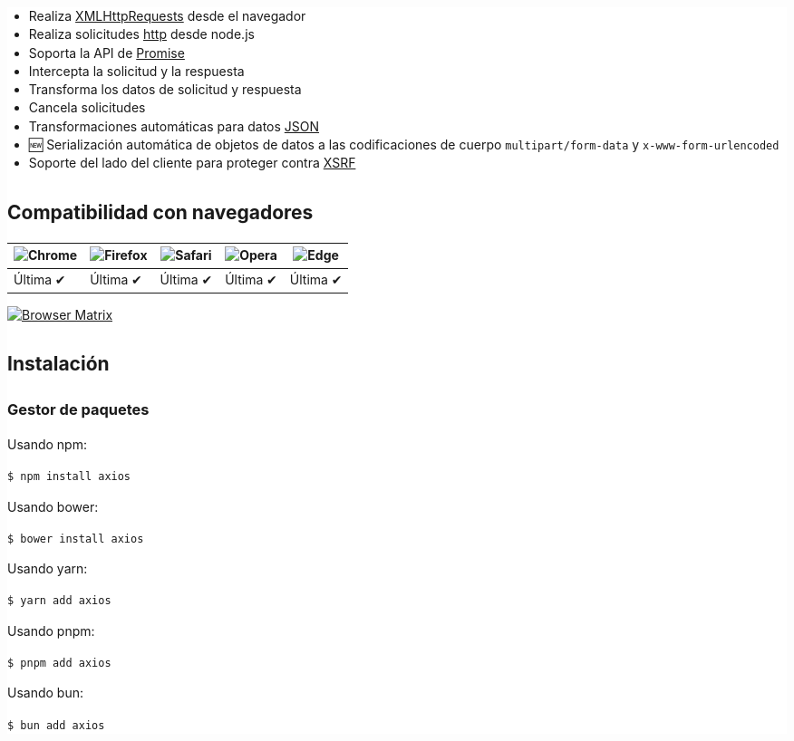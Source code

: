 - Realiza [XMLHttpRequests](https://developer.mozilla.org/en-US/docs/Web/API/XMLHttpRequest) desde el navegador
- Realiza solicitudes [http](https://nodejs.org/api/http.html) desde node.js
- Soporta la API de [Promise](https://developer.mozilla.org/en-US/docs/Web/JavaScript/Reference/Global_Objects/Promise)
- Intercepta la solicitud y la respuesta
- Transforma los datos de solicitud y respuesta
- Cancela solicitudes
- Transformaciones automáticas para datos [JSON](https://www.json.org/json-en.html)
- 🆕 Serialización automática de objetos de datos a las codificaciones de cuerpo `multipart/form-data` y `x-www-form-urlencoded`
- Soporte del lado del cliente para proteger contra [XSRF](https://es.wikipedia.org/wiki/Cross-site_request_forgery)

## Compatibilidad con navegadores

![Chrome](https://raw.githubusercontent.com/alrra/browser-logos/main/src/chrome/chrome_48x48.png) | ![Firefox](https://raw.githubusercontent.com/alrra/browser-logos/main/src/firefox/firefox_48x48.png) | ![Safari](https://raw.githubusercontent.com/alrra/browser-logos/main/src/safari/safari_48x48.png) | ![Opera](https://raw.githubusercontent.com/alrra/browser-logos/main/src/opera/opera_48x48.png) | ![Edge](https://raw.githubusercontent.com/alrra/browser-logos/main/src/edge/edge_48x48.png) |
--- | --- | --- | --- | --- |
Última ✔ | Última ✔ | Última ✔ | Última ✔ | Última ✔ | 11 ✔ |

[![Browser Matrix](https://saucelabs.com/open_sauce/build_matrix/axios.svg)](https://saucelabs.com/u/axios)

## Instalación

### Gestor de paquetes

Usando npm:

```bash
$ npm install axios
```

Usando bower:

```bash
$ bower install axios
```

Usando yarn:

```bash
$ yarn add axios
```

Usando pnpm:

```bash
$ pnpm add axios
```

Usando bun:

```bash
$ bun add axios
```
